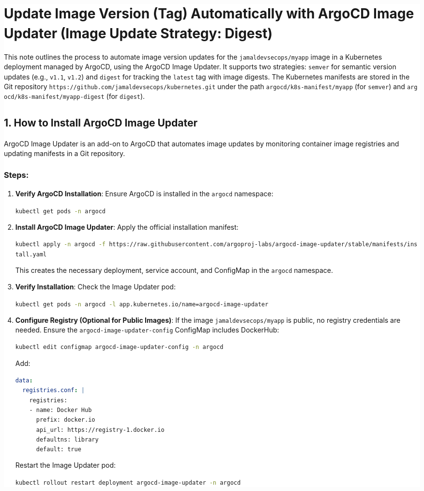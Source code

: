 # Update Image Version (Tag) Automatically with ArgoCD Image Updater (Image Update Strategy: Digest) 

This note outlines the process to automate image version updates for the `jamaldevsecops/myapp` image in a Kubernetes deployment managed by ArgoCD, using the ArgoCD Image Updater. It supports two strategies: `semver` for semantic version updates (e.g., `v1.1`, `v1.2`) and `digest` for tracking the `latest` tag with image digests. The Kubernetes manifests are stored in the Git repository `https://github.com/jamaldevsecops/kubernetes.git` under the path `argocd/k8s-manifest/myapp` (for `semver`) and `argocd/k8s-manifest/myapp-digest` (for `digest`).

## 1. How to Install ArgoCD Image Updater

ArgoCD Image Updater is an add-on to ArgoCD that automates image updates by monitoring container image registries and updating manifests in a Git repository.

### Steps:
1. **Verify ArgoCD Installation**:
   Ensure ArgoCD is installed in the `argocd` namespace:
   ```bash
   kubectl get pods -n argocd
   ```

2. **Install ArgoCD Image Updater**:
   Apply the official installation manifest:
   ```bash
   kubectl apply -n argocd -f https://raw.githubusercontent.com/argoproj-labs/argocd-image-updater/stable/manifests/install.yaml
   ```
   This creates the necessary deployment, service account, and ConfigMap in the `argocd` namespace.

3. **Verify Installation**:
   Check the Image Updater pod:
   ```bash
   kubectl get pods -n argocd -l app.kubernetes.io/name=argocd-image-updater
   ```

4. **Configure Registry (Optional for Public Images)**:
   If the image `jamaldevsecops/myapp` is public, no registry credentials are needed. Ensure the `argocd-image-updater-config` ConfigMap includes DockerHub:
   ```bash
   kubectl edit configmap argocd-image-updater-config -n argocd
   ```
   Add:
   ```yaml
   data:
     registries.conf: |
       registries:
       - name: Docker Hub
         prefix: docker.io
         api_url: https://registry-1.docker.io
         defaultns: library
         default: true
   ```
   Restart the Image Updater pod:
   ```bash
   kubectl rollout restart deployment argocd-image-updater -n argocd
   ```

